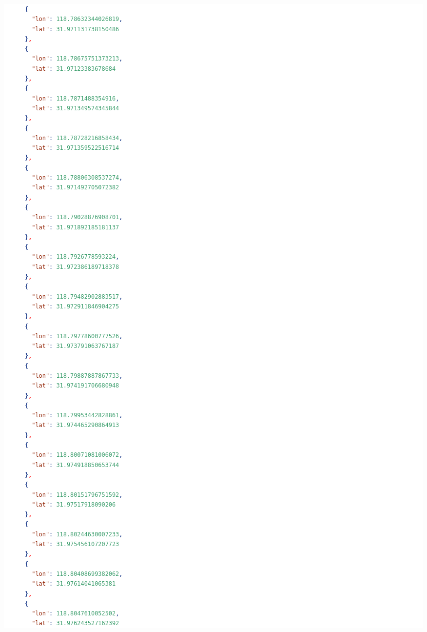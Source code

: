 ```json
      {
        "lon": 118.78632344026819,
        "lat": 31.971131738150486
      },
      {
        "lon": 118.78675751373213,
        "lat": 31.97123383678684
      },
      {
        "lon": 118.7871488354916,
        "lat": 31.971349574345844
      },
      {
        "lon": 118.78728216858434,
        "lat": 31.971359522516714
      },
      {
        "lon": 118.78806308537274,
        "lat": 31.971492705072382
      },
      {
        "lon": 118.79028876908701,
        "lat": 31.971892185181137
      },
      {
        "lon": 118.7926778593224,
        "lat": 31.972386189718378
      },
      {
        "lon": 118.79482902883517,
        "lat": 31.972911846904275
      },
      {
        "lon": 118.79778600777526,
        "lat": 31.973791063767187
      },
      {
        "lon": 118.79887887867733,
        "lat": 31.974191706680948
      },
      {
        "lon": 118.79953442828861,
        "lat": 31.974465290864913
      },
      {
        "lon": 118.80071081006072,
        "lat": 31.974918850653744
      },
      {
        "lon": 118.80151796751592,
        "lat": 31.97517918090206
      },
      {
        "lon": 118.80244630007233,
        "lat": 31.975456107207723
      },
      {
        "lon": 118.80408699382062,
        "lat": 31.97614041065381
      },
      {
        "lon": 118.8047610052502,
        "lat": 31.976243527162392
```